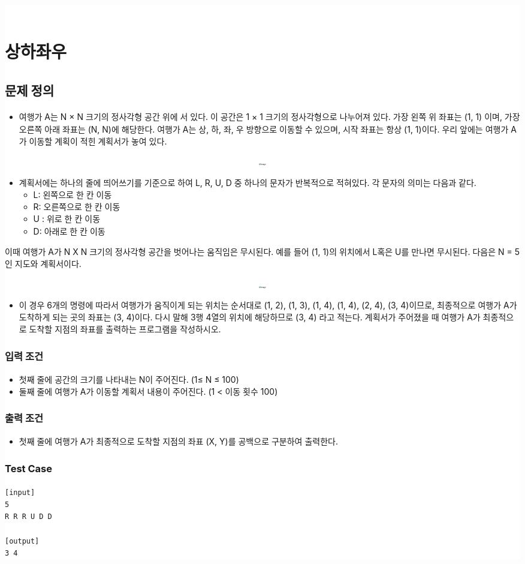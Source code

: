 <br>





# 상하좌우

## 문제 정의

* 여행가 A는 N × N 크기의 정사각형 공간 위에 서 있다. 이 공간은 1 × 1 크기의 정사각형으로 나누어져 있다. 가장 왼쪽 위 좌표는 (1, 1) 이며, 가장 오른쪽 아래 좌표는 (N, N)에 해당한다. 여행가 A는 상, 하, 좌, 우 방향으로 이동할 수 있으며, 시작 좌표는 항상 (1, 1)이다. 우리 앞에는 여행가 A가 이동할 계획이 적힌 계획서가 놓여 있다.

<p align="center">
<img alt="image" src="https://user-images.githubusercontent.com/77891754/184776165-bb39a54b-9484-4792-8f35-3c60e2cfb919.png" style="zoom:20%;">
</p>

* 계획서에는 하나의 줄에 띄어쓰기를 기준으로 하여 L, R, U, D 중 하나의 문자가 반복적으로 적혀있다. 각 문자의 의미는 다음과 같다.
    * L: 왼쪽으로 한 칸 이동
    * R: 오른쪽으로 한 칸 이동
    * U : 위로 한 칸 이동
    * D: 아래로 한 칸 이동

이때 여행가 A가 N X N 크기의 정사각형 공간을 벗어나는 움직임은 무시된다. 예를 들어 (1, 1)의 위치에서 L혹은 U를 만나면 무시된다. 다음은 N = 5인 지도와 계획서이다.

<p align="center">
<img alt="image" src="https://user-images.githubusercontent.com/77891754/184776944-670258a7-de88-4b43-8ea9-fe16173102c9.png" style="zoom:20%;">
</p>

* 이 경우 6개의 명령에 따라서 여행가가 움직이게 되는 위치는 순서대로 (1, 2), (1, 3), (1, 4), (1, 4), (2, 4), (3, 4)이므로, 최종적으로 여행가 A가 도착하게 되는 곳의 좌표는 (3, 4)이다. 다시 말해 3행 4열의 위치에 해당하므로 (3, 4) 라고 적는다. 계획서가 주어졌을 때 여행가 A가 최종적으로 도착할 지점의 좌표를 출력하는 프로그램을 작성하시오.

### 입력 조건
* 첫째 줄에 공간의 크기를 나타내는 N이 주어진다. (1≤ N ≤ 100)
* 둘째 줄에 여행가 A가 이동할 계획서 내용이 주어진다. (1 < 이동 횟수 100)

### 출력 조건
* 첫째 줄에 여행가 A가 최종적으로 도착할 지점의 좌표 (X, Y)를 공백으로 구분하여 출력한다.

### Test Case
```
[input]
5
R R R U D D

[output]
3 4
```

